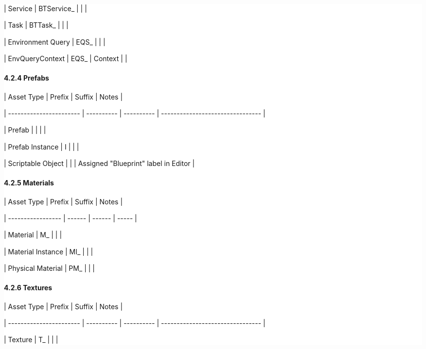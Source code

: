 | Service | BTService_ | | |

| Task | BTTask_ | | |

| Environment Query | EQS_ | | |

| EnvQueryContext | EQS_ | Context | |

  

<a  name="anc-prefab"></a>

#### 4.2.4 Prefabs

  

| Asset Type | Prefix | Suffix | Notes |

| ----------------------- | ---------- | ---------- | -------------------------------- |

| Prefab | | | |

| Prefab Instance | I | | |

| Scriptable Object | | | Assigned "Blueprint" label in Editor |

  

<a  name="anc-materials"></a>

  

#### 4.2.5 Materials

| Asset Type | Prefix | Suffix | Notes |

| ----------------- | ------ | ------ | ----- |

| Material | M_ | | |

| Material Instance | MI_ | | |

| Physical Material | PM_ | | |

  

<a  name="anc-textures"></a>

  

#### 4.2.6 Textures

| Asset Type | Prefix | Suffix | Notes |

| ----------------------- | ---------- | ---------- | -------------------------------- |

| Texture | T_ | | |
